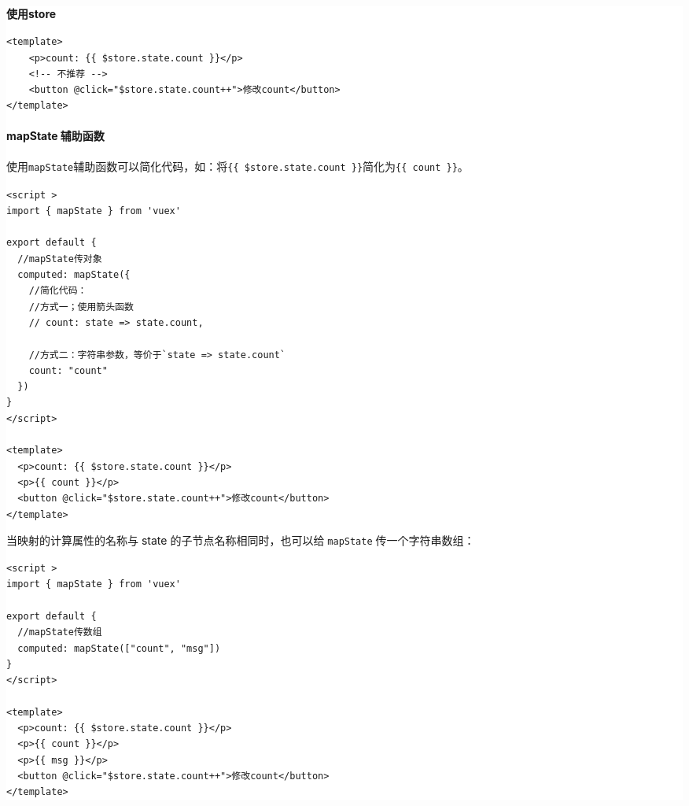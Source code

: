 **使用store**

```vue
<template>
    <p>count: {{ $store.state.count }}</p>
    <!-- 不推荐 -->
    <button @click="$store.state.count++">修改count</button>
</template>
```

#### mapState 辅助函数

使用`mapState`辅助函数可以简化代码，如：将`{{ $store.state.count }}`简化为`{{ count }}`。

```vue
<script >
import { mapState } from 'vuex'

export default {
  //mapState传对象
  computed: mapState({
    //简化代码：
    //方式一；使用箭头函数
    // count: state => state.count,
      
    //方式二：字符串参数，等价于`state => state.count`
    count: "count"
  })
}
</script>

<template>
  <p>count: {{ $store.state.count }}</p>
  <p>{{ count }}</p>
  <button @click="$store.state.count++">修改count</button>
</template>
```

当映射的计算属性的名称与 state 的子节点名称相同时，也可以给 `mapState` 传一个字符串数组：

```vue
<script >
import { mapState } from 'vuex'

export default {
  //mapState传数组
  computed: mapState(["count", "msg"])
}
</script>

<template>
  <p>count: {{ $store.state.count }}</p>
  <p>{{ count }}</p>
  <p>{{ msg }}</p>
  <button @click="$store.state.count++">修改count</button>
</template>
```
